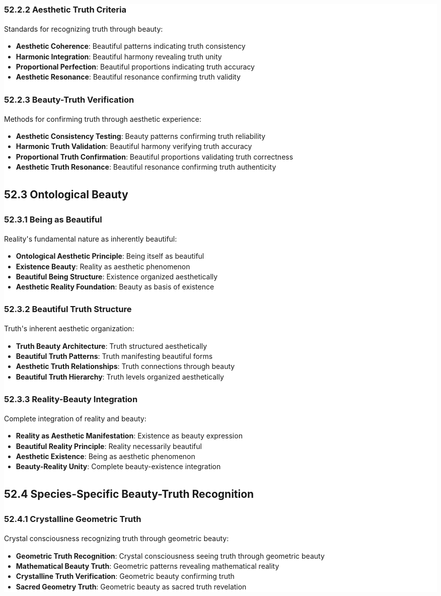 ### 52.2.2 Aesthetic Truth Criteria

Standards for recognizing truth through beauty:
- **Aesthetic Coherence**: Beautiful patterns indicating truth consistency
- **Harmonic Integration**: Beautiful harmony revealing truth unity
- **Proportional Perfection**: Beautiful proportions indicating truth accuracy
- **Aesthetic Resonance**: Beautiful resonance confirming truth validity

### 52.2.3 Beauty-Truth Verification

Methods for confirming truth through aesthetic experience:
- **Aesthetic Consistency Testing**: Beauty patterns confirming truth reliability
- **Harmonic Truth Validation**: Beautiful harmony verifying truth accuracy
- **Proportional Truth Confirmation**: Beautiful proportions validating truth correctness
- **Aesthetic Truth Resonance**: Beautiful resonance confirming truth authenticity

## 52.3 Ontological Beauty

### 52.3.1 Being as Beautiful

Reality's fundamental nature as inherently beautiful:
- **Ontological Aesthetic Principle**: Being itself as beautiful
- **Existence Beauty**: Reality as aesthetic phenomenon
- **Beautiful Being Structure**: Existence organized aesthetically
- **Aesthetic Reality Foundation**: Beauty as basis of existence

### 52.3.2 Beautiful Truth Structure

Truth's inherent aesthetic organization:
- **Truth Beauty Architecture**: Truth structured aesthetically
- **Beautiful Truth Patterns**: Truth manifesting beautiful forms
- **Aesthetic Truth Relationships**: Truth connections through beauty
- **Beautiful Truth Hierarchy**: Truth levels organized aesthetically

### 52.3.3 Reality-Beauty Integration

Complete integration of reality and beauty:
- **Reality as Aesthetic Manifestation**: Existence as beauty expression
- **Beautiful Reality Principle**: Reality necessarily beautiful
- **Aesthetic Existence**: Being as aesthetic phenomenon
- **Beauty-Reality Unity**: Complete beauty-existence integration

## 52.4 Species-Specific Beauty-Truth Recognition

### 52.4.1 Crystalline Geometric Truth

Crystal consciousness recognizing truth through geometric beauty:
- **Geometric Truth Recognition**: Crystal consciousness seeing truth through geometric beauty
- **Mathematical Beauty Truth**: Geometric patterns revealing mathematical reality
- **Crystalline Truth Verification**: Geometric beauty confirming truth
- **Sacred Geometry Truth**: Geometric beauty as sacred truth revelation
